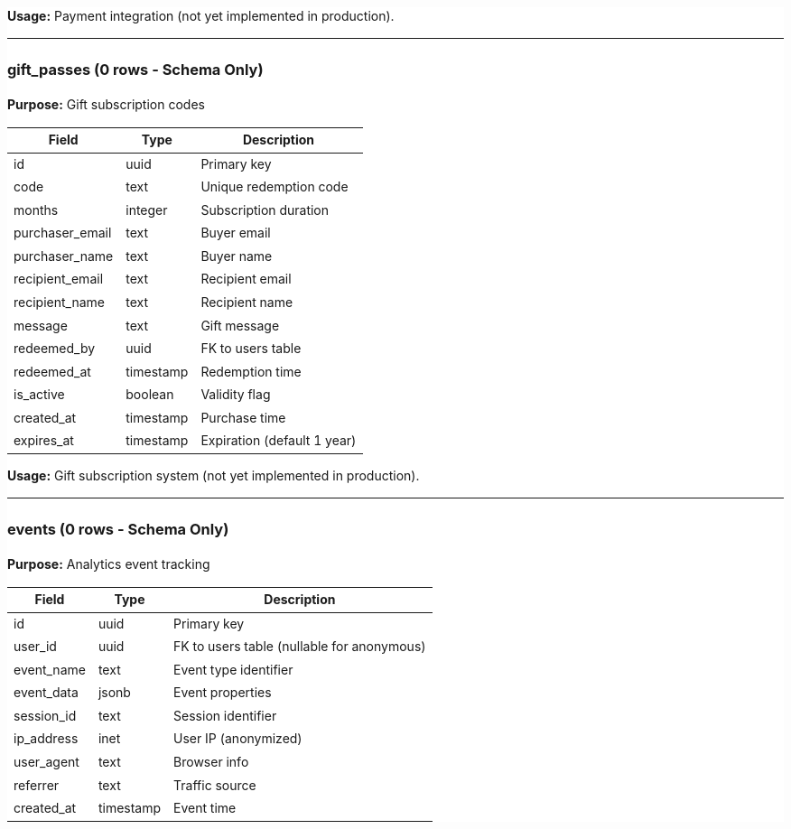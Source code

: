 **Usage:** Payment integration (not yet implemented in production).

---

### gift_passes (0 rows - Schema Only)
**Purpose:** Gift subscription codes

| Field | Type | Description |
|-------|------|-------------|
| id | uuid | Primary key |
| code | text | Unique redemption code |
| months | integer | Subscription duration |
| purchaser_email | text | Buyer email |
| purchaser_name | text | Buyer name |
| recipient_email | text | Recipient email |
| recipient_name | text | Recipient name |
| message | text | Gift message |
| redeemed_by | uuid | FK to users table |
| redeemed_at | timestamp | Redemption time |
| is_active | boolean | Validity flag |
| created_at | timestamp | Purchase time |
| expires_at | timestamp | Expiration (default 1 year) |

**Usage:** Gift subscription system (not yet implemented in production).

---

### events (0 rows - Schema Only)
**Purpose:** Analytics event tracking

| Field | Type | Description |
|-------|------|-------------|
| id | uuid | Primary key |
| user_id | uuid | FK to users table (nullable for anonymous) |
| event_name | text | Event type identifier |
| event_data | jsonb | Event properties |
| session_id | text | Session identifier |
| ip_address | inet | User IP (anonymized) |
| user_agent | text | Browser info |
| referrer | text | Traffic source |
| created_at | timestamp | Event time |
